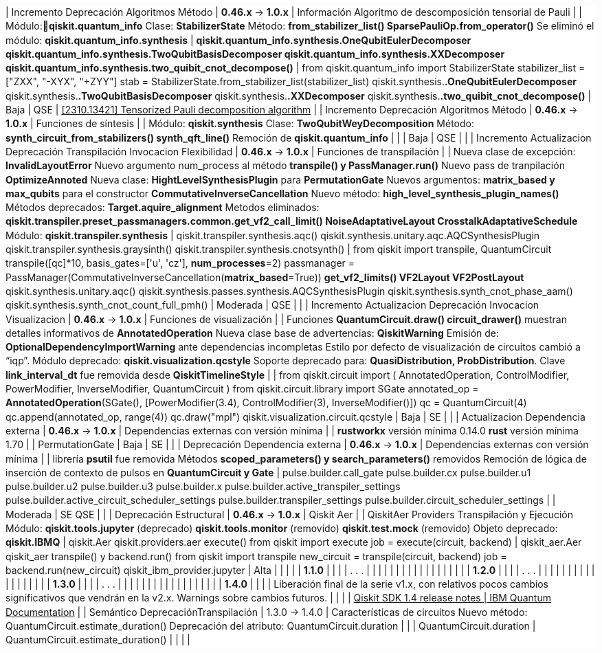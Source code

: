 | Incremento Deprecación Algoritmos Método | **0.46.x** → **1.0.x** | Información Algoritmo de descomposición tensorial de Pauli  |  | Módulo:**qiskit.quantum\_info** Clase: **StabilizerState** Método: **from\_stabilizer\_list() SparsePauliOp.from\_operator()** Se eliminó el módulo: **qiskit.quantum\_info.synthesis** |  **qiskit.quantum\_info.synthesis.OneQubitEulerDecomposer qiskit.quantum\_info.synthesis.TwoQubitBasisDecomposer qiskit.quantum\_info.synthesis.XXDecomposer qiskit.quantum\_info.synthesis.two\_quibit\_cnot\_decompose()** | from qiskit.quantum\_info import StabilizerState   stabilizer\_list \= \["ZXX", "-XYX", "+ZYY"\] stab \= StabilizerState.from\_stabilizer\_list(stabilizer\_list) qiskit.synthesis.**.OneQubitEulerDecomposer** qiskit.synthesis.**.TwoQubitBasisDecomposer** qiskit.synthesis.**.XXDecomposer** qiskit.synthesis.**.two\_quibit\_cnot\_decompose()** | Baja | QSE | [\[2310.13421\] Tensorized Pauli decomposition algorithm](https://arxiv.org/abs/2310.13421)  |
| Incremento Deprecación Algoritmos Método | **0.46.x** → **1.0.x** | Funciones de síntesis  |  | Módulo: **qiskit.synthesis**  Clase: **TwoQubitWeyDecomposition**  Método: **synth\_circuit\_from\_stabilizers() synth\_qft\_line()** Remoción de **qiskit.quantum\_info** |  |  | Baja | QSE |  |
| Incremento Actualizacion Deprecación Transpilación Invocacion Flexibilidad | **0.46.x** → **1.0.x** | Funciones de transpilación  |  | Nueva clase de excepción: **InvalidLayoutError** Nuevo argumento num\_process al método **transpile() y PassManager.run()** Nuevo pass de tranpilación **OptimizeAnnoted** Nueva clase: **HightLevelSynthesisPlugin** para **PermutationGate** Nuevos argumentos:  **matrix\_based y max\_qubits** para el constructor **CommutativeInverseCancellation** Nuevo método: **high\_level\_synthesis\_plugin\_names()** Métodos deprecados: **Target.aquire\_alignment** Metodos eliminados: **qiskit.transpiler.preset\_passmanagers.common.get\_vf2\_call\_limit() NoiseAdaptativeLayout CrosstalkAdaptativeSchedule** Módulo: **qiskit.transpiler.synthesis** |  qiskit.transpiler.synthesis.aqc() qiskit.synthesis.unitary.aqc.AQCSynthesisPlugin qiskit.transpiler.synthesis.graysinth() qiskit.transpiler.synthesis.cnotsynth() | from qiskit import transpile, QuantumCircuit transpile(\[qc\]\*10, basis\_gates=\['u', 'cz'\], **num\_processes**\=2) passmanager \= PassManager(CommutativeInverseCancellation(**matrix\_based**\=True)) **get\_vf2\_limits() VF2Layout VF2PostLayout** qiskit.synthesis.unitary.aqc() qiskit.synthesis.passes.synthesis.AQCSynthesisPlugin qiskit.synthesis.synth\_cnot\_phase\_aam() qiskit.synthesis.synth\_cnot\_count\_full\_pmh() | Moderada | QSE |  |
| Incremento Actualizacion Deprecación Invocacion Visualizacion | **0.46.x** → **1.0.x** | Funciones de visualización  |  | Funciones **QuantumCircuit.draw() circuit\_drawer()**  muestran detalles informativos de **AnnotatedOperation** Nueva clase base de advertencias: **QiskitWarning** Emisión de: **OptionalDependencyImportWarning** ante dependencias incompletas Estilo por defecto de visualización de circuitos cambió a “iqp”.  Módulo deprecado: **qiskit.visualization.qcstyle** Soporte deprecado para: **QuasiDistribution, ProbDistribution**. Clave **link\_interval\_dt** fue removida desde **QiskitTimelineStyle** |  | from qiskit.circuit import (     AnnotatedOperation,     ControlModifier,     PowerModifier,     InverseModifier,     QuantumCircuit ) from qiskit.circuit.library import SGate   annotated\_op \= **AnnotatedOperation**(SGate(), \[PowerModifier(3.4), ControlModifier(3), InverseModifier()\]) qc \= QuantumCircuit(4) qc.append(annotated\_op, range(4)) qc.draw("mpl") qiskit.visualization.circuit.qcstyle | Baja | SE |  |
| Actualizacion Dependencia externa | **0.46.x** → **1.0.x** | Dependencias externas con versión mínima  |  | **rustworkx** versión mínima 0.14.0 **rust** versión mínima 1.70 |  | PermutationGate | Baja | SE |  |
| Deprecación Dependencia externa | **0.46.x** → **1.0.x** | Dependencias externas con versión mínima  |  | librería **psutil** fue removida Métodos **scoped\_parameters() y search\_parameters()** removidos Remoción de lógica de inserción de contexto de pulsos en **QuantumCircuit y Gate** | pulse.builder.call\_gate pulse.builder.cx pulse.builder.u1 pulse.builder.u2 pulse.builder.u3 pulse.builder.x pulse.builder.active\_transpiler\_settings pulse.builder.active\_circuit\_scheduler\_settings pulse.builder.transpiler\_settings pulse.builder.circuit\_scheduler\_settings |  | Moderada | SE QSE |  |
| Deprecación Estructural | **0.46.x** → **1.0.x** | Qiskit Aer  |  | QiskitAer Providers Transpilación y Ejecución Módulo: **qiskit.tools.jupyter** (deprecado) **qiskit.tools.monitor** (removido) **qiskit.test.mock** (removido) Objeto deprecado: **qiskit.IBMQ** | qiskit.Aer qiskit.providers.aer execute() from qiskit import execute job \= execute(circuit, backend) | qiskit\_aer.Aer qiskit\_aer transpile() y backend.run() from qiskit import transpile new\_circuit \= transpile(circuit, backend) job \= backend.run(new\_circuit) qiskit\_ibm\_provider.jupyter | Alta |  |  |
|  | **1.1.0** |  |  |  | . . . |  |  |  |  |
|  |  |  |  |  |  |  |  |  |  |
|  | **1.2.0** |  |  |  | . . . |  |  |  |  |
|  |  |  |  |  |  |  |  |  |  |
|  | **1.3.0** |  |  |  | . . . |  |  |  |  |
|  |  |  |  |  |  |  |  |  |  |
|  | **1.4.0** |  |  |  | Liberación final de la serie v1.x, con relativos pocos cambios significativos que vendrán en la v2.x. Warnings sobre cambios futuros. |  |  |  | [Qiskit SDK 1.4 release notes | IBM Quantum Documentation](https://docs.quantum.ibm.com/api/qiskit/release-notes/1.4) |
| Semántico DeprecaciónTranspilación | 1.3.0 → 1.4.0 | Características de circuitos Nuevo método: QuantumCircuit.estimate\_duration() Deprecación del atributo: QuantumCircuit.duration |  |  | QuantumCircuit.duration | QuantumCircuit.estimate\_duration() |  |  |  |

[image1]: <data:image/png;base64,iVBORw0KGgoAAAANSUhEUgAAABQAAAAQCAYAAAAWGF8bAAAAx0lEQVR4Xu2TYRHCMAyFKwEJSEBCjyVpXIAEHIATJCBhEpCAhEkA0tEtTVcod/zku8ufvDR7fduc+/NTmHkNge6t1QU82x0TQHRMg8i4t7rGI266QJc0b3Xt7Gq1d3jvV69zQyZUn9QAMHg5K8vnpuTBtFNzXzEawj5rKL0AmE7pFku3KXrR8jPHeaRELy00m2NhuYIstT1hPB8OqoF9dKmDbQQD3ZZcTznIJ2S1GmlZ5k4DhENa3FrbDz+Bk5eTIqhVdFbJ8wG0lJX5M/zhmwAAAABJRU5ErkJggg==>
[image2]: <data:image/png;base64,iVBORw0KGgoAAAANSUhEUgAAABQAAAAQAQMAAAAs1s1YAAAABlBMVEUAAABER0byc6G0AAAAAXRSTlMAQObYZgAAAB9JREFUeF5jYEAD9h8YmEA0MwOYZmSWWQjhs4H56BgAT4ECDeGaeV4AAAAASUVORK5CYII=>
[image3]: <data:image/png;base64,iVBORw0KGgoAAAANSUhEUgAAABQAAAAQAQMAAAAs1s1YAAAABlBMVEUAAABER0byc6G0AAAAAXRSTlMAQObYZgAAAB9JREFUeF5jYEAD9h8YmEA0MwOYZmSWWQjhs4H56BgAT4ECDeGaeV4AAAAASUVORK5CYII=>